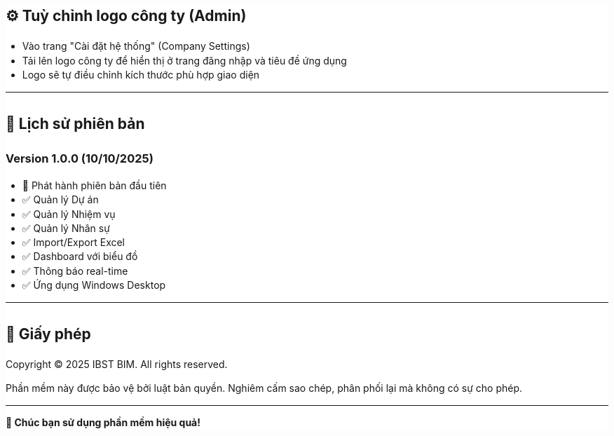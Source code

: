 ## ⚙️ Tuỳ chỉnh logo công ty (Admin)

- Vào trang "Cài đặt hệ thống" (Company Settings)
- Tải lên logo công ty để hiển thị ở trang đăng nhập và tiêu đề ứng dụng
- Logo sẽ tự điều chỉnh kích thước phù hợp giao diện

---

## 📝 Lịch sử phiên bản

### Version 1.0.0 (10/10/2025)
- 🎉 Phát hành phiên bản đầu tiên
- ✅ Quản lý Dự án
- ✅ Quản lý Nhiệm vụ
- ✅ Quản lý Nhân sự
- ✅ Import/Export Excel
- ✅ Dashboard với biểu đồ
- ✅ Thông báo real-time
- ✅ Ứng dụng Windows Desktop

---

## 📜 Giấy phép

Copyright © 2025 IBST BIM. All rights reserved.

Phần mềm này được bảo vệ bởi luật bản quyền. Nghiêm cấm sao chép, phân phối lại mà không có sự cho phép.

---

**🎯 Chúc bạn sử dụng phần mềm hiệu quả!**
